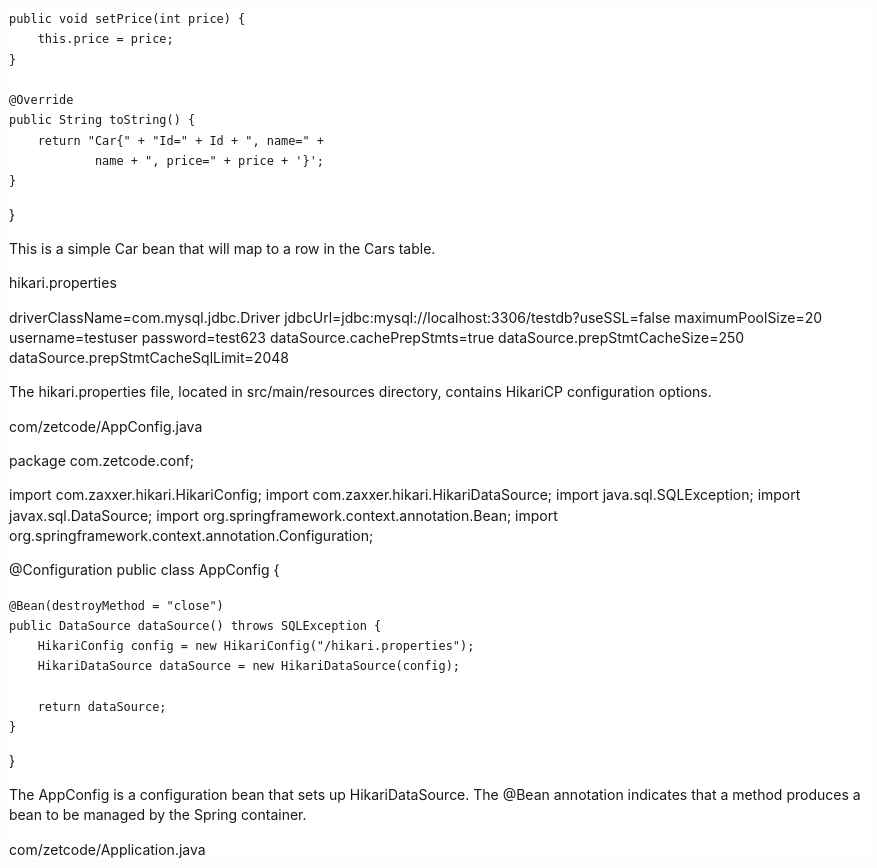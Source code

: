     public void setPrice(int price) {
        this.price = price;
    }

    @Override
    public String toString() {
        return "Car{" + "Id=" + Id + ", name=" + 
                name + ", price=" + price + '}';
    }
}

This is a simple Car bean that will map
to a row in the Cars table.

hikari.properties
  

driverClassName=com.mysql.jdbc.Driver
jdbcUrl=jdbc:mysql://localhost:3306/testdb?useSSL=false
maximumPoolSize=20
username=testuser
password=test623
dataSource.cachePrepStmts=true
dataSource.prepStmtCacheSize=250
dataSource.prepStmtCacheSqlLimit=2048

The hikari.properties file, located in src/main/resources
directory, contains HikariCP configuration options.

com/zetcode/AppConfig.java
  

package com.zetcode.conf;

import com.zaxxer.hikari.HikariConfig;
import com.zaxxer.hikari.HikariDataSource;
import java.sql.SQLException;
import javax.sql.DataSource;
import org.springframework.context.annotation.Bean;
import org.springframework.context.annotation.Configuration;

@Configuration
public class AppConfig {

    @Bean(destroyMethod = "close")
    public DataSource dataSource() throws SQLException {
        HikariConfig config = new HikariConfig("/hikari.properties");
        HikariDataSource dataSource = new HikariDataSource(config);

        return dataSource;
    }
}

The AppConfig is a configuration bean that 
sets up HikariDataSource. The @Bean annotation 
indicates that a method produces a bean to be managed by the Spring container.

com/zetcode/Application.java
  